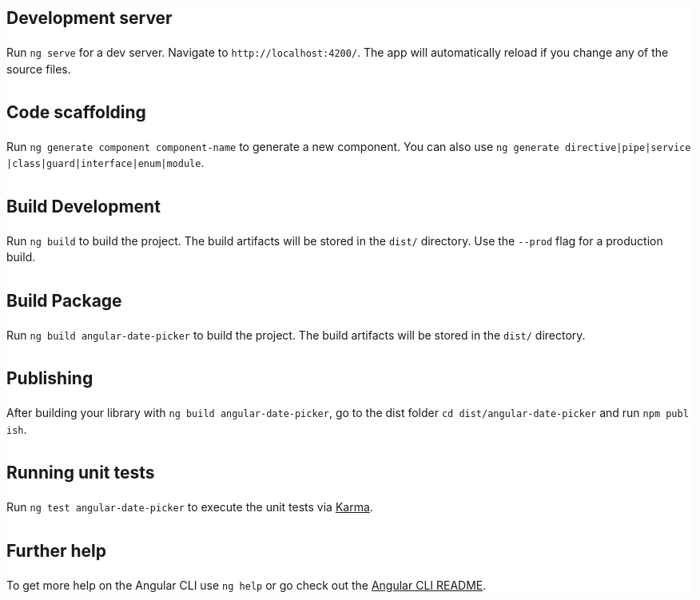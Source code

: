 ## Development server

Run `ng serve` for a dev server. Navigate to `http://localhost:4200/`. The app will automatically reload if you change any of the source files.

## Code scaffolding

Run `ng generate component component-name` to generate a new component. You can also use `ng generate directive|pipe|service|class|guard|interface|enum|module`.

## Build Development

Run `ng build` to build the project. The build artifacts will be stored in the `dist/` directory. Use the `--prod` flag for a production build.

## Build Package

Run `ng build angular-date-picker` to build the project. The build artifacts will be stored in the `dist/` directory.

## Publishing

After building your library with `ng build angular-date-picker`, go to the dist folder `cd dist/angular-date-picker` and run `npm publish`.

## Running unit tests

Run `ng test angular-date-picker` to execute the unit tests via [Karma](https://karma-runner.github.io).

## Further help

To get more help on the Angular CLI use `ng help` or go check out the [Angular CLI README](https://github.com/angular/angular-cli/blob/master/README.md).
